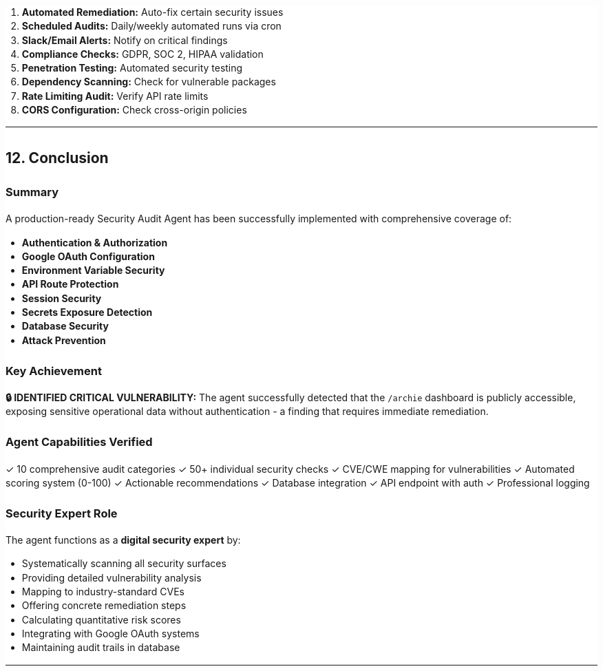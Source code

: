 1. **Automated Remediation:** Auto-fix certain security issues
2. **Scheduled Audits:** Daily/weekly automated runs via cron
3. **Slack/Email Alerts:** Notify on critical findings
4. **Compliance Checks:** GDPR, SOC 2, HIPAA validation
5. **Penetration Testing:** Automated security testing
6. **Dependency Scanning:** Check for vulnerable packages
7. **Rate Limiting Audit:** Verify API rate limits
8. **CORS Configuration:** Check cross-origin policies

---

## 12. Conclusion

### Summary

A production-ready Security Audit Agent has been successfully implemented with comprehensive coverage of:
- **Authentication & Authorization**
- **Google OAuth Configuration**
- **Environment Variable Security**
- **API Route Protection**
- **Session Security**
- **Secrets Exposure Detection**
- **Database Security**
- **Attack Prevention**

### Key Achievement

**🔒 IDENTIFIED CRITICAL VULNERABILITY:**
The agent successfully detected that the `/archie` dashboard is publicly accessible, exposing sensitive operational data without authentication - a finding that requires immediate remediation.

### Agent Capabilities Verified

✓ 10 comprehensive audit categories
✓ 50+ individual security checks
✓ CVE/CWE mapping for vulnerabilities
✓ Automated scoring system (0-100)
✓ Actionable recommendations
✓ Database integration
✓ API endpoint with auth
✓ Professional logging

### Security Expert Role

The agent functions as a **digital security expert** by:
- Systematically scanning all security surfaces
- Providing detailed vulnerability analysis
- Mapping to industry-standard CVEs
- Offering concrete remediation steps
- Calculating quantitative risk scores
- Integrating with Google OAuth systems
- Maintaining audit trails in database

---